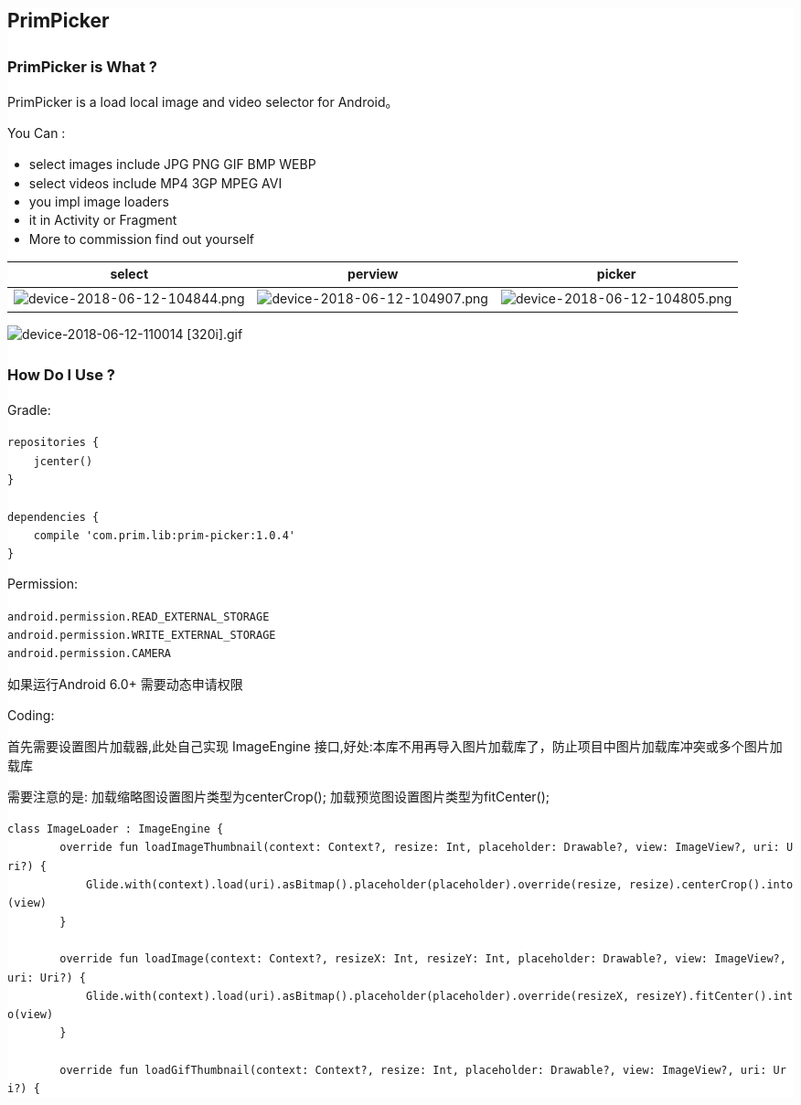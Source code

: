 ## PrimPicker

### PrimPicker is What ?

PrimPicker is a load local image and video selector for Android。

You Can :

- select images include JPG PNG GIF BMP WEBP
- select videos include MP4 3GP MPEG AVI
- you impl image loaders
- it in Activity or Fragment
- More to commission find out yourself


select | perview | picker
---|---|---
![device-2018-06-12-104844.png](https://upload-images.jianshu.io/upload_images/2005932-dd702636b15b56fa.png?imageMogr2/auto-orient/strip%7CimageView2/2/w/1240) | ![device-2018-06-12-104907.png](https://upload-images.jianshu.io/upload_images/2005932-bf5d0e31d520f8d2.png?imageMogr2/auto-orient/strip%7CimageView2/2/w/1240)|![device-2018-06-12-104805.png](https://upload-images.jianshu.io/upload_images/2005932-d3322e571e0b2905.png?imageMogr2/auto-orient/strip%7CimageView2/2/w/1240)

![device-2018-06-12-110014 [320i].gif](https://upload-images.jianshu.io/upload_images/2005932-09b81cd03a4cc341.gif?imageMogr2/auto-orient/strip)
### How Do I Use ?

Gradle:
```
repositories {
    jcenter()
}

dependencies {
    compile 'com.prim.lib:prim-picker:1.0.4'
}
```

Permission:


```
android.permission.READ_EXTERNAL_STORAGE
android.permission.WRITE_EXTERNAL_STORAGE
android.permission.CAMERA
```
如果运行Android 6.0+ 需要动态申请权限

Coding:

首先需要设置图片加载器,此处自己实现 ImageEngine 接口,好处:本库不用再导入图片加载库了，防止项目中图片加载库冲突或多个图片加载库

需要注意的是:
 加载缩略图设置图片类型为centerCrop();
 加载预览图设置图片类型为fitCenter();
```
class ImageLoader : ImageEngine {
        override fun loadImageThumbnail(context: Context?, resize: Int, placeholder: Drawable?, view: ImageView?, uri: Uri?) {
            Glide.with(context).load(uri).asBitmap().placeholder(placeholder).override(resize, resize).centerCrop().into(view)
        }

        override fun loadImage(context: Context?, resizeX: Int, resizeY: Int, placeholder: Drawable?, view: ImageView?, uri: Uri?) {
            Glide.with(context).load(uri).asBitmap().placeholder(placeholder).override(resizeX, resizeY).fitCenter().into(view)
        }

        override fun loadGifThumbnail(context: Context?, resize: Int, placeholder: Drawable?, view: ImageView?, uri: Uri?) {
```